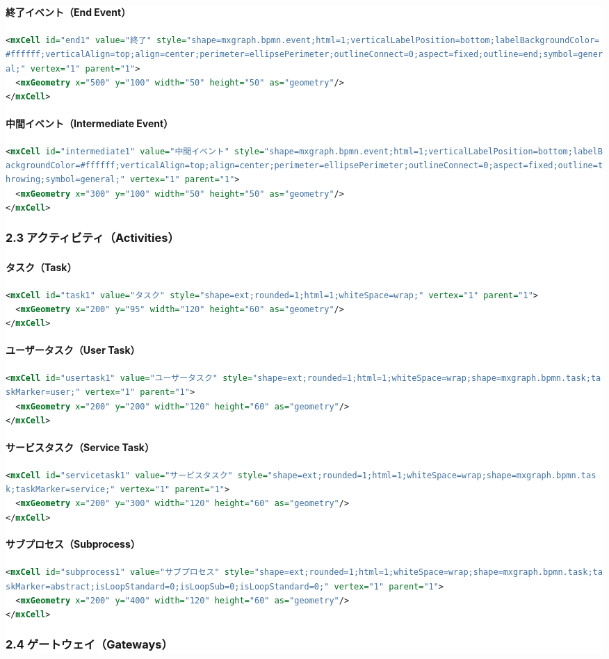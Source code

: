 #### 終了イベント（End Event）
```xml
<mxCell id="end1" value="終了" style="shape=mxgraph.bpmn.event;html=1;verticalLabelPosition=bottom;labelBackgroundColor=#ffffff;verticalAlign=top;align=center;perimeter=ellipsePerimeter;outlineConnect=0;aspect=fixed;outline=end;symbol=general;" vertex="1" parent="1">
  <mxGeometry x="500" y="100" width="50" height="50" as="geometry"/>
</mxCell>
```

#### 中間イベント（Intermediate Event）
```xml
<mxCell id="intermediate1" value="中間イベント" style="shape=mxgraph.bpmn.event;html=1;verticalLabelPosition=bottom;labelBackgroundColor=#ffffff;verticalAlign=top;align=center;perimeter=ellipsePerimeter;outlineConnect=0;aspect=fixed;outline=throwing;symbol=general;" vertex="1" parent="1">
  <mxGeometry x="300" y="100" width="50" height="50" as="geometry"/>
</mxCell>
```

### 2.3 アクティビティ（Activities）

#### タスク（Task）
```xml
<mxCell id="task1" value="タスク" style="shape=ext;rounded=1;html=1;whiteSpace=wrap;" vertex="1" parent="1">
  <mxGeometry x="200" y="95" width="120" height="60" as="geometry"/>
</mxCell>
```

#### ユーザータスク（User Task）
```xml
<mxCell id="usertask1" value="ユーザータスク" style="shape=ext;rounded=1;html=1;whiteSpace=wrap;shape=mxgraph.bpmn.task;taskMarker=user;" vertex="1" parent="1">
  <mxGeometry x="200" y="200" width="120" height="60" as="geometry"/>
</mxCell>
```

#### サービスタスク（Service Task）
```xml
<mxCell id="servicetask1" value="サービスタスク" style="shape=ext;rounded=1;html=1;whiteSpace=wrap;shape=mxgraph.bpmn.task;taskMarker=service;" vertex="1" parent="1">
  <mxGeometry x="200" y="300" width="120" height="60" as="geometry"/>
</mxCell>
```

#### サブプロセス（Subprocess）
```xml
<mxCell id="subprocess1" value="サブプロセス" style="shape=ext;rounded=1;html=1;whiteSpace=wrap;shape=mxgraph.bpmn.task;taskMarker=abstract;isLoopStandard=0;isLoopSub=0;isLoopStandard=0;" vertex="1" parent="1">
  <mxGeometry x="200" y="400" width="120" height="60" as="geometry"/>
</mxCell>
```

### 2.4 ゲートウェイ（Gateways）
